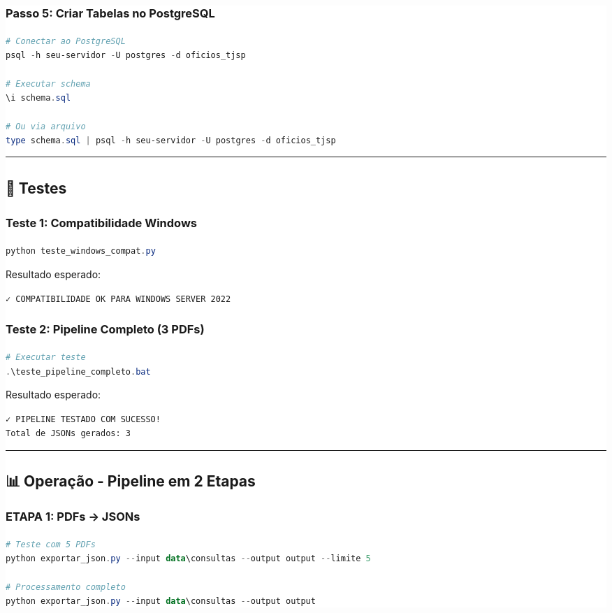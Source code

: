 ### **Passo 5: Criar Tabelas no PostgreSQL**

```powershell
# Conectar ao PostgreSQL
psql -h seu-servidor -U postgres -d oficios_tjsp

# Executar schema
\i schema.sql

# Ou via arquivo
type schema.sql | psql -h seu-servidor -U postgres -d oficios_tjsp
```

---

## 🧪 **Testes**

### **Teste 1: Compatibilidade Windows**

```powershell
python teste_windows_compat.py
```

Resultado esperado:
```
✓ COMPATIBILIDADE OK PARA WINDOWS SERVER 2022
```

### **Teste 2: Pipeline Completo (3 PDFs)**

```powershell
# Executar teste
.\teste_pipeline_completo.bat
```

Resultado esperado:
```
✓ PIPELINE TESTADO COM SUCESSO!
Total de JSONs gerados: 3
```

---

## 📊 **Operação - Pipeline em 2 Etapas**

### **ETAPA 1: PDFs → JSONs**

```powershell
# Teste com 5 PDFs
python exportar_json.py --input data\consultas --output output --limite 5

# Processamento completo
python exportar_json.py --input data\consultas --output output
```
